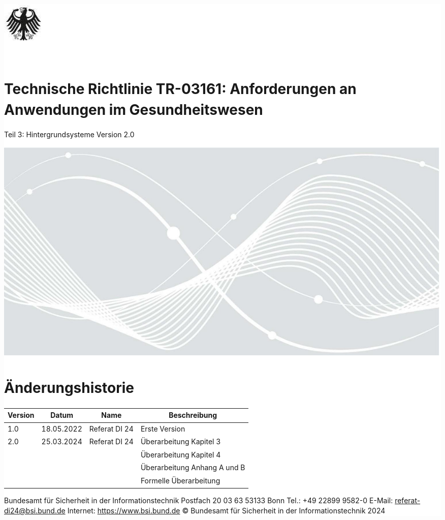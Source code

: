 ![](_page_0_Picture_0.jpeg)

# Technische Richtlinie TR-03161: Anforderungen an Anwendungen im Gesundheitswesen

Teil 3: Hintergrundsysteme Version 2.0

![](_page_0_Picture_5.jpeg)

# Änderungshistorie

| Version | Datum      | Name          | Beschreibung                 |
|---------|------------|---------------|------------------------------|
| 1.0     | 18.05.2022 | Referat DI 24 | Erste Version                |
| 2.0     | 25.03.2024 | Referat DI 24 | Überarbeitung Kapitel 3      |
|         |            |               | Überarbeitung Kapitel 4      |
|         |            |               | Überarbeitung Anhang A und B |
|         |            |               | Formelle Überarbeitung       |

Bundesamt für Sicherheit in der Informationstechnik Postfach 20 03 63 53133 Bonn Tel.: +49 22899 9582-0 E-Mail: referat-di24@bsi.bund.de Internet: https://www.bsi.bund.de © Bundesamt für Sicherheit in der Informationstechnik 2024
